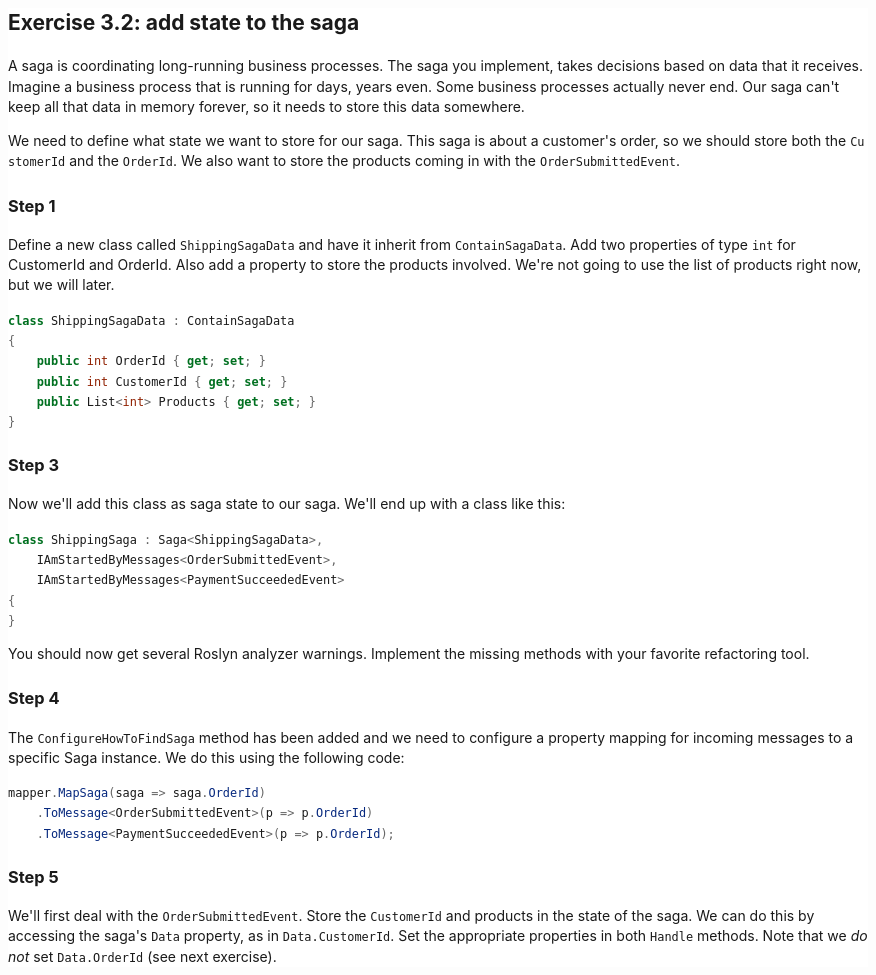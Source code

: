 ## Exercise 3.2: add state to the saga

A saga is coordinating long-running business processes. The saga you implement, takes decisions based on data that it receives. Imagine a business process that is running for days, years even. Some business processes actually never end. Our saga can't keep all that data in memory forever, so it needs to store this data somewhere.

We need to define what state we want to store for our saga. This saga is about a customer's order, so we should store both the `CustomerId` and the `OrderId`. We also want to store the products coming in with the `OrderSubmittedEvent`.

### Step 1

Define a new class called `ShippingSagaData` and have it inherit from `ContainSagaData`. Add two properties of type `int` for CustomerId and OrderId. Also add a property to store the products involved. We're not going to use the list of products right now, but we will later.

```c#
class ShippingSagaData : ContainSagaData
{
    public int OrderId { get; set; }
    public int CustomerId { get; set; }
    public List<int> Products { get; set; }
}
```

### Step 3

Now we'll add this class as saga state to our saga. We'll end up with a class like this:

```c#
class ShippingSaga : Saga<ShippingSagaData>,
    IAmStartedByMessages<OrderSubmittedEvent>,
    IAmStartedByMessages<PaymentSucceededEvent>
{
}
```

You should now get several Roslyn analyzer warnings. Implement the missing methods with your favorite refactoring tool.

### Step 4

The `ConfigureHowToFindSaga` method has been added and we need to configure a property mapping for incoming messages to a specific Saga instance. We do this using the following code:

```c#
mapper.MapSaga(saga => saga.OrderId)
    .ToMessage<OrderSubmittedEvent>(p => p.OrderId)
    .ToMessage<PaymentSucceededEvent>(p => p.OrderId);
```

### Step 5

We'll first deal with the `OrderSubmittedEvent`. Store the `CustomerId` and products in the state of the saga. We can do this by accessing the saga's `Data` property, as in `Data.CustomerId`. Set the appropriate properties in both `Handle` methods. Note that we _do not_ set `Data.OrderId` (see next exercise).
